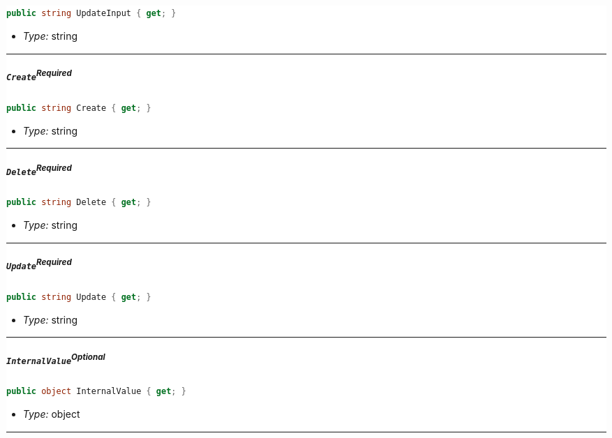 ```csharp
public string UpdateInput { get; }
```

- *Type:* string

---

##### `Create`<sup>Required</sup> <a name="Create" id="rhizo-co-terraform-provider-oci.opsiAwrHubSource.OpsiAwrHubSourceTimeoutsOutputReference.property.create"></a>

```csharp
public string Create { get; }
```

- *Type:* string

---

##### `Delete`<sup>Required</sup> <a name="Delete" id="rhizo-co-terraform-provider-oci.opsiAwrHubSource.OpsiAwrHubSourceTimeoutsOutputReference.property.delete"></a>

```csharp
public string Delete { get; }
```

- *Type:* string

---

##### `Update`<sup>Required</sup> <a name="Update" id="rhizo-co-terraform-provider-oci.opsiAwrHubSource.OpsiAwrHubSourceTimeoutsOutputReference.property.update"></a>

```csharp
public string Update { get; }
```

- *Type:* string

---

##### `InternalValue`<sup>Optional</sup> <a name="InternalValue" id="rhizo-co-terraform-provider-oci.opsiAwrHubSource.OpsiAwrHubSourceTimeoutsOutputReference.property.internalValue"></a>

```csharp
public object InternalValue { get; }
```

- *Type:* object

---



